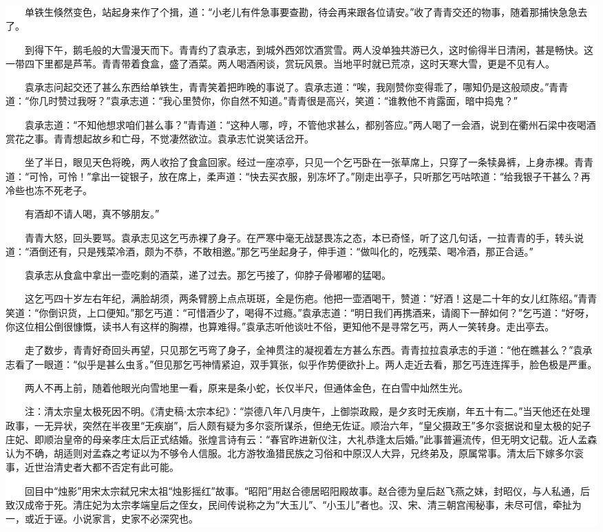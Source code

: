 　　单铁生倏然变色，站起身来作了个揖，道：“小老儿有件急事要查勘，待会再来跟各位请安。”收了青青交还的物事，随着那捕快急急去了。

　　到得下午，鹅毛般的大雪漫天而下。青青约了袁承志，到城外西郊饮酒赏雪。两人没单独共游已久，这时偷得半日清闲，甚是畅快。这一带四下里都是芦苇。青青带着食盒，盛了酒菜。两人喝酒闲谈，赏玩风景。当地平时就已荒凉，这时天寒大雪，更是不见有人。

　　袁承志问起交还了甚么东西给单铁生，青青笑着把昨晚的事说了。袁承志道：“唉，我刚赞你变得乖了，哪知仍是这般顽皮。”青青道：“你几时赞过我呀？”袁承志道：“我心里赞你，你自然不知道。”青青很是高兴，笑道：“谁教他不肯露面，暗中捣鬼？”

　　袁承志道：“不知他想求咱们甚么事？”青青道：“这种人哪，哼，不管他求甚么，都别答应。”两人喝了一会酒，说到在衢州石梁中夜喝酒赏花之事。青青想起故乡和亡母，不觉凄然欲泣。袁承志忙说笑话岔开。

　　坐了半日，眼见天色将晚，两人收拾了食盒回家。经过一座凉亭，只见一个乞丐卧在一张草席上，只穿了一条犊鼻裤，上身赤裸。青青道：“可怜，可怜！”拿出一锭银子，放在席上，柔声道：“快去买衣服，别冻坏了。”刚走出亭子，只听那乞丐咕哝道：“给我银子干甚么？再冷些也冻不死老子。

　　有酒却不请人喝，真不够朋友。”

　　青青大怒，回头要骂。袁承志见这乞丐赤裸了身子。在严寒中毫无战瑟畏冻之态，本已奇怪，听了这几句话，一拉青青的手，转头说道：“酒倒还有，只是残菜冷酒，颇为不恭，不敢相邀。”那乞丐坐起身子，伸手道：“做叫化的，吃残菜、喝冷酒，那正合适。”

　　袁承志从食盒中拿出一壶吃剩的酒菜，递了过去。那乞丐接了，仰脖子骨嘟嘟的猛喝。

　　这乞丐四十岁左右年纪，满脸胡须，两条臂膀上点点斑斑，全是伤疤。他把一壶酒喝干，赞道：“好酒！这是二十年的女儿红陈绍。”青青笑道：“你倒识货，上口便知。”那乞丐道：“可惜酒少了，喝得不过瘾。”袁承志道：“明日我们再携酒来，请阁下一醉如何？”乞丐道：“好呀，你这位相公倒很慷慨，读书人有这样的胸襟，也算难得。”袁承志听他谈吐不俗，更知他不是寻常乞丐，两人一笑转身。走出亭去。

　　走了数步，青青好奇回头再望，只见那乞丐弯了身子，全神贯注的凝视着左方甚么东西。青青拉拉袁承志的手道：“他在瞧甚么？”袁承志看了一眼道：“似乎是甚么虫豸。”但见那乞丐神情紧迫，双手箕张，似乎作势便欲扑上。两人走近去看，那乞丐连连挥手，脸色极是严重。

　　两人不再上前，随着他眼光向雪地里一看，原来是条小蛇，长仅半尺，但通体金色，在白雪中灿然生光。

　　注：清太宗皇太极死因不明。《清史稿·太宗本纪》：“崇德八年八月庚午，上御崇政殿，是夕亥时无疾崩，年五十有二。”当天他还在处理政事，一无异状，突然在半夜里“无疾崩”，后人颇有疑为多尔衮所谋杀，但绝无佐证。顺治六年，“皇父摄政王”多尔衮据说和皇太极的妃子庄妃、即顺治皇帝的母亲孝庄太后正式结婚。张煌言诗有云：“春官昨进新仪注，大礼恭逢太后婚。”此事普遍流传，但无明文记载。近人孟森认为不确，胡适则对孟森之考证以为不够令人信服。北方游牧渔猎民族之习俗和中原汉人大异，兄终弟及，原属常事。清太后下嫁多尔衮事，近世治清史者大都不否定有此可能。

　　回目中“烛影”用宋太宗弑兄宋太祖“烛影摇红”故事。“昭阳”用赵合德居昭阳殿故事。赵合德为皇后赵飞燕之妹，封昭仪，与人私通，后致汉成帝于死。清庄妃为太宗孝端皇后之侄女，民间传说称之为“大玉儿”、“小玉儿”者也。汉、宋、清三朝宫闱秘事，未尽可信，牵扯为一，或近于诬。小说家言，史家不必深究也。